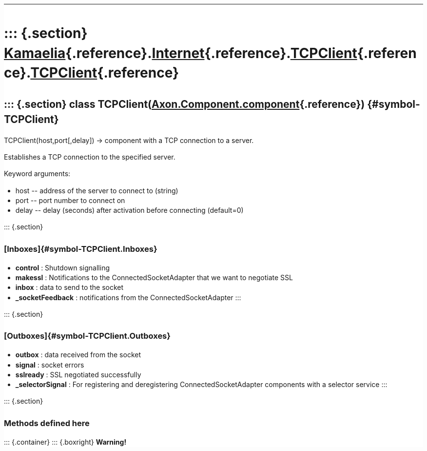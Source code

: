 ------------------------------------------------------------------------

::: {.section}
[Kamaelia](/Components/pydoc/Kamaelia.html){.reference}.[Internet](/Components/pydoc/Kamaelia.Internet.html){.reference}.[TCPClient](/Components/pydoc/Kamaelia.Internet.TCPClient.html){.reference}.[TCPClient](/Components/pydoc/Kamaelia.Internet.TCPClient.TCPClient.html){.reference}
==========================================================================================================================================================================================================================================================================================

::: {.section}
class TCPClient([Axon.Component.component](/Docs/Axon/Axon.Component.component.html){.reference}) {#symbol-TCPClient}
-------------------------------------------------------------------------------------------------

TCPClient(host,port\[,delay\]) -\> component with a TCP connection to a
server.

Establishes a TCP connection to the specified server.

Keyword arguments:

-   host \-- address of the server to connect to (string)
-   port \-- port number to connect on
-   delay \-- delay (seconds) after activation before connecting
    (default=0)

::: {.section}
### [Inboxes]{#symbol-TCPClient.Inboxes}

-   **control** : Shutdown signalling
-   **makessl** : Notifications to the ConnectedSocketAdapter that we
    want to negotiate SSL
-   **inbox** : data to send to the socket
-   **\_socketFeedback** : notifications from the ConnectedSocketAdapter
:::

::: {.section}
### [Outboxes]{#symbol-TCPClient.Outboxes}

-   **outbox** : data received from the socket
-   **signal** : socket errors
-   **sslready** : SSL negotiated successfully
-   **\_selectorSignal** : For registering and deregistering
    ConnectedSocketAdapter components with a selector service
:::

::: {.section}
### Methods defined here

::: {.container}
::: {.boxright}
**Warning!**
